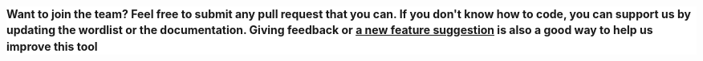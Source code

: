 #### Want to join the team? Feel free to submit any pull request that you can. If you don't know how to code, you can support us by updating the wordlist or the documentation. Giving feedback or [a new feature suggestion](https://github.com/maurosoria/dirsearch/issues/new?labels=enhancement&template=feature_request.md) is also a good way to help us improve this tool
